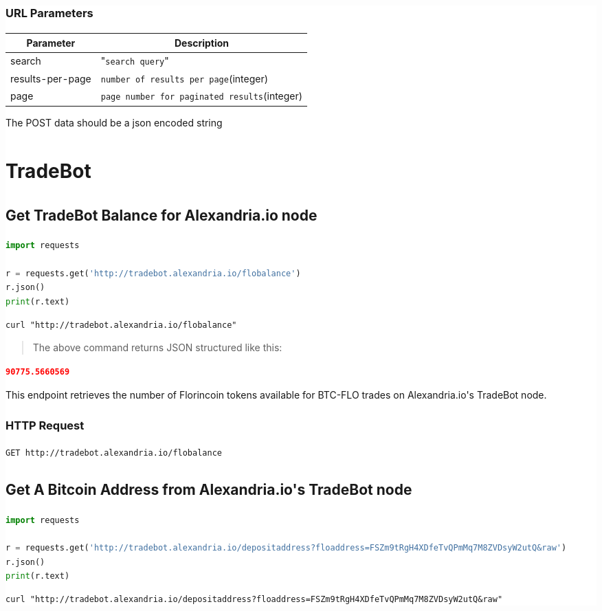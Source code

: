 ### URL Parameters

Parameter | Description
--------- | -----------
search | "<code>search query</code>"
results-per-page | <code>number of results per page</code>(integer)
page | <code>page number for paginated results</code>(integer)

<aside class="success">
The POST data should be a json encoded string
</aside>

# TradeBot

## Get TradeBot Balance for Alexandria.io node

```python
import requests

r = requests.get('http://tradebot.alexandria.io/flobalance')
r.json()
print(r.text)
```

```shell
curl "http://tradebot.alexandria.io/flobalance"
```

> The above command returns JSON structured like this:

```json
90775.5660569
```

This endpoint retrieves the number of Florincoin tokens available for BTC-FLO trades on Alexandria.io's TradeBot node.

### HTTP Request

`GET http://tradebot.alexandria.io/flobalance`

## Get A Bitcoin Address from Alexandria.io's TradeBot node

```python
import requests

r = requests.get('http://tradebot.alexandria.io/depositaddress?floaddress=FSZm9tRgH4XDfeTvQPmMq7M8ZVDsyW2utQ&raw')
r.json()
print(r.text)
```

```shell
curl "http://tradebot.alexandria.io/depositaddress?floaddress=FSZm9tRgH4XDfeTvQPmMq7M8ZVDsyW2utQ&raw"
```
